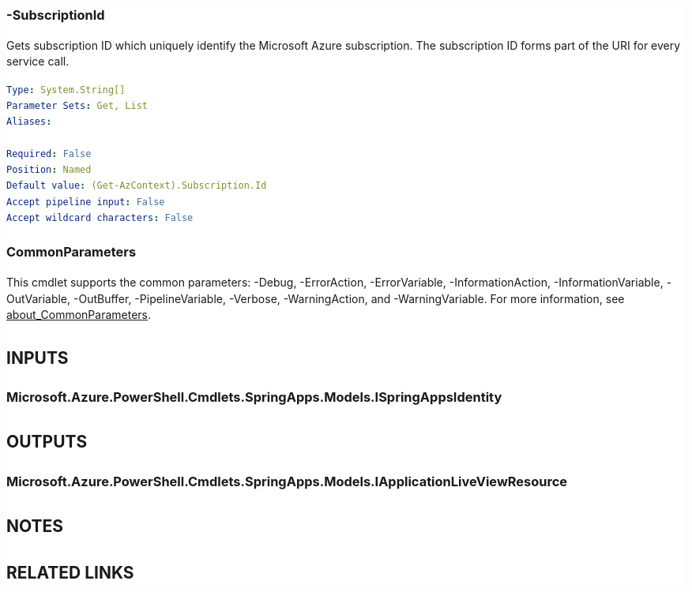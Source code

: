 ### -SubscriptionId
Gets subscription ID which uniquely identify the Microsoft Azure subscription.
The subscription ID forms part of the URI for every service call.

```yaml
Type: System.String[]
Parameter Sets: Get, List
Aliases:

Required: False
Position: Named
Default value: (Get-AzContext).Subscription.Id
Accept pipeline input: False
Accept wildcard characters: False
```

### CommonParameters
This cmdlet supports the common parameters: -Debug, -ErrorAction, -ErrorVariable, -InformationAction, -InformationVariable, -OutVariable, -OutBuffer, -PipelineVariable, -Verbose, -WarningAction, and -WarningVariable. For more information, see [about_CommonParameters](http://go.microsoft.com/fwlink/?LinkID=113216).

## INPUTS

### Microsoft.Azure.PowerShell.Cmdlets.SpringApps.Models.ISpringAppsIdentity

## OUTPUTS

### Microsoft.Azure.PowerShell.Cmdlets.SpringApps.Models.IApplicationLiveViewResource

## NOTES

## RELATED LINKS

